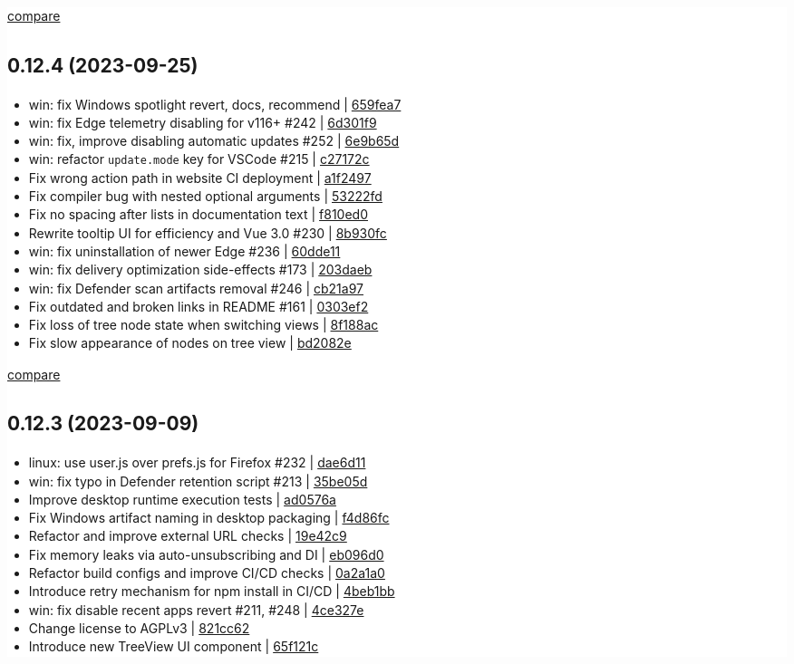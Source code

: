 [compare](https://github.com/undergroundwires/privacy.sexy/compare/0.12.4...0.12.5)

## 0.12.4 (2023-09-25)

* win: fix Windows spotlight revert, docs, recommend | [659fea7](https://github.com/undergroundwires/privacy.sexy/commit/659fea7afcabcd0ea273cfdcc8c4bae190c126f3)
* win: fix Edge telemetry disabling for v116+ #242 | [6d301f9](https://github.com/undergroundwires/privacy.sexy/commit/6d301f99616ed49975876803d0098eafe4d3cb2e)
* win: fix, improve disabling automatic updates #252 | [6e9b65d](https://github.com/undergroundwires/privacy.sexy/commit/6e9b65d8b1b481c1471dde90876c37838b4ac4e5)
* win: refactor `update.mode` key for VSCode #215 | [c27172c](https://github.com/undergroundwires/privacy.sexy/commit/c27172c32e7c316b7cb0f44cab611eed89ca034e)
* Fix wrong action path in website CI deployment | [a1f2497](https://github.com/undergroundwires/privacy.sexy/commit/a1f24973813ccbdd7e1f06c64e1912a991a6bb64)
* Fix compiler bug with nested optional arguments | [53222fd](https://github.com/undergroundwires/privacy.sexy/commit/53222fd83c2846089746a217482195806f960d18)
* Fix no spacing after lists in documentation text | [f810ed0](https://github.com/undergroundwires/privacy.sexy/commit/f810ed0c147c2a46cae3b70b635ed81128646fff)
* Rewrite tooltip UI for efficiency and Vue 3.0 #230 | [8b930fc](https://github.com/undergroundwires/privacy.sexy/commit/8b930fc57c8ee6691ed6165bcb27d97e64a1a0c0)
* win: fix uninstallation of newer Edge #236 | [60dde11](https://github.com/undergroundwires/privacy.sexy/commit/60dde11311a2409537f5965f370b0daaaec53339)
* win: fix delivery optimization side-effects #173 | [203daeb](https://github.com/undergroundwires/privacy.sexy/commit/203daeb4a2fca0a0295cbc2a736394f9f87725e6)
* win: fix Defender scan artifacts removal #246 | [cb21a97](https://github.com/undergroundwires/privacy.sexy/commit/cb21a970b6b867e1476a5eb8a72b9a7fdd53a744)
* Fix outdated and broken links in README #161 | [0303ef2](https://github.com/undergroundwires/privacy.sexy/commit/0303ef2fd98b36306523e2a0c5f5ae812a4c6c99)
* Fix loss of tree node state when switching views | [8f188ac](https://github.com/undergroundwires/privacy.sexy/commit/8f188acd3c2d93e40c89569c74bc5cff992f0052)
* Fix slow appearance of nodes on tree view | [bd2082e](https://github.com/undergroundwires/privacy.sexy/commit/bd2082e8c574db065bb4462f30ea3ace2cb028cb)

[compare](https://github.com/undergroundwires/privacy.sexy/compare/0.12.3...0.12.4)

## 0.12.3 (2023-09-09)

* linux: use user.js over prefs.js for Firefox #232 | [dae6d11](https://github.com/undergroundwires/privacy.sexy/commit/dae6d114daab6857d773071211eb57619b136281)
* win: fix typo in Defender retention script #213 | [35be05d](https://github.com/undergroundwires/privacy.sexy/commit/35be05df2094ea8bba4ee4725e6fa4956a79493d)
* Improve desktop runtime execution tests | [ad0576a](https://github.com/undergroundwires/privacy.sexy/commit/ad0576a752f8fd6ea2f917a59173fe61f9951246)
* Fix Windows artifact naming in desktop packaging | [f4d86fc](https://github.com/undergroundwires/privacy.sexy/commit/f4d86fccfd0e73e94c8c6e400a33514900bc5abe)
* Refactor and improve external URL checks | [19e42c9](https://github.com/undergroundwires/privacy.sexy/commit/19e42c9c52a18c813ded4265e687e01032cdd4c8)
* Fix memory leaks via auto-unsubscribing and DI | [eb096d0](https://github.com/undergroundwires/privacy.sexy/commit/eb096d07e276e1b4c8040220c47f186d02841e14)
* Refactor build configs and improve CI/CD checks | [0a2a1a0](https://github.com/undergroundwires/privacy.sexy/commit/0a2a1a026b0efb29624be82b06536c518c1ea439)
* Introduce retry mechanism for npm install in CI/CD | [4beb1bb](https://github.com/undergroundwires/privacy.sexy/commit/4beb1bb5748a60886210187ca3cdc7f4b41067c0)
* win: fix disable recent apps revert #211, #248 | [4ce327e](https://github.com/undergroundwires/privacy.sexy/commit/4ce327eb6af542ed2916d649553e5e1ba5833882)
* Change license to AGPLv3 | [821cc62](https://github.com/undergroundwires/privacy.sexy/commit/821cc62c4c8347cb76d041f82f574754e4d948c5)
* Introduce new TreeView UI component | [65f121c](https://github.com/undergroundwires/privacy.sexy/commit/65f121c451af87315e1c91df4198562e0445b2c2)
